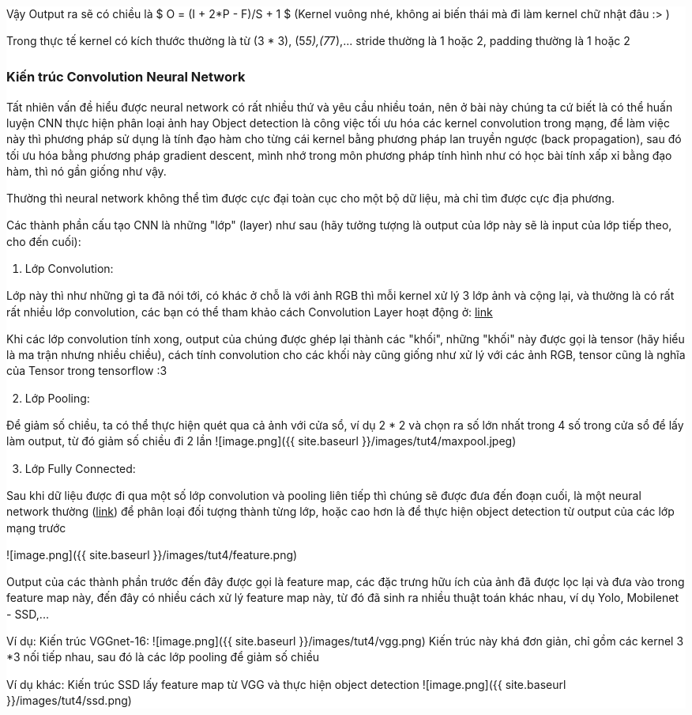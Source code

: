 Vậy Output ra sẽ có chiều là $ O = (I + 2*P - F)/S + 1 $ (Kernel vuông nhé, không ai biến thái mà đi làm kernel chữ nhật đâu :> )

Trong thực tế kernel có kích thước thường là từ (3 * 3), (5*5),(7*7),... stride thường là 1 hoặc 2, padding thường là 1 hoặc 2

### Kiến trúc Convolution Neural Network

Tất nhiên vấn đề hiểu được neural network có rất nhiều thứ và yêu cầu nhiều toán, nên ở bài này chúng ta cứ biết là có thể huấn luyện CNN thực hiện phân loại ảnh hay Object detection là công việc tối ưu hóa các kernel convolution trong mạng, để làm việc này thì phương pháp sử dụng là tính đạo hàm cho từng cái kernel bằng phương pháp lan truyền ngược (back propagation), sau đó tối ưu hóa bằng phương pháp gradient descent, mình nhớ trong môn phương pháp tính hình như có học bài tính xấp xỉ bằng đạo hàm, thì nó gần giống như vậy.

Thường thì neural network không thể tìm được cực đại toàn cục cho một bộ dữ liệu, mà chỉ tìm được cực địa phương.

Các thành phần cấu tạo CNN là những "lớp" (layer) như sau (hãy tưởng tượng là output của lớp này sẽ là input của lớp tiếp theo, cho đến cuối):

1. Lớp Convolution:

Lớp này thì như những gì ta đã nói tới, có khác ở chỗ là với ảnh RGB thì mỗi kernel xử lý 3 lớp ảnh và cộng lại, và thường là có rất rất nhiều lớp convolution, các bạn có thể tham khảo cách Convolution Layer hoạt động ở: [link](http://cs231n.github.io/convolutional-networks/)

Khi các lớp convolution tính xong, output của chúng được ghép lại thành các "khối", những "khối" này được gọi là tensor (hãy hiểu là ma trận nhưng nhiều chiều), cách tính convolution cho các khối này cũng giống như xử lý với các ảnh RGB, tensor cũng là nghĩa của Tensor trong tensorflow :3

2. Lớp Pooling:

Để giảm số chiều, ta có thể thực hiện quét qua cả ảnh với cửa sổ, ví dụ 2 * 2 và chọn ra số lớn nhất trong 4 số trong cửa sổ để lấy làm output, từ đó giảm số chiều đi 2 lần
![image.png]({{ site.baseurl }}/images/tut4/maxpool.jpeg)

3. Lớp Fully Connected:

Sau khi dữ liệu được đi qua một số lớp convolution và pooling liên tiếp thì chúng sẽ được đưa đến đoạn cuối, là một neural network thường ([link](https://machinelearningcoban.com/2017/02/24/mlp/)) để phân loại đối tượng thành từng lớp, hoặc cao hơn là để thực hiện object detection từ output của các lớp mạng trước 

![image.png]({{ site.baseurl }}/images/tut4/feature.png)

Output của các thành phần trước đến đây được gọi là feature map, các đặc trưng hữu ích của ảnh đã được lọc lại và đưa vào trong feature map này, đến đây có nhiều cách xử lý feature map này, từ đó đã sinh ra nhiều thuật toán khác nhau, ví dụ Yolo, Mobilenet - SSD,...

Ví dụ: Kiến trúc VGGnet-16:
![image.png]({{ site.baseurl }}/images/tut4/vgg.png)
Kiến trúc này khá đơn giản, chỉ gồm các kernel 3 *3 nối tiếp nhau, sau đó là các lớp pooling để giảm số chiều 

Ví dụ khác: Kiến trúc SSD lấy feature map từ VGG và thực hiện object detection
![image.png]({{ site.baseurl }}/images/tut4/ssd.png)
